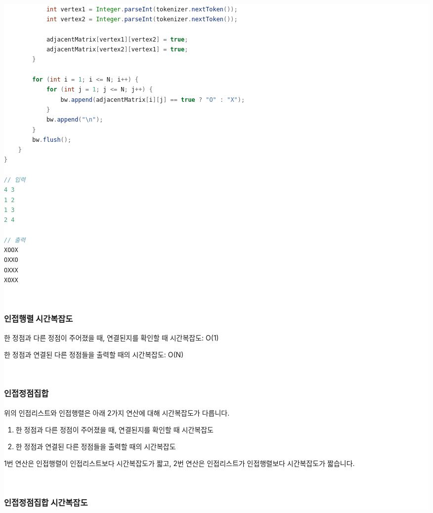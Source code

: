```java
            int vertex1 = Integer.parseInt(tokenizer.nextToken());
            int vertex2 = Integer.parseInt(tokenizer.nextToken());

            adjacentMatrix[vertex1][vertex2] = true;
            adjacentMatrix[vertex2][vertex1] = true;
        }

        for (int i = 1; i <= N; i++) {
            for (int j = 1; j <= N; j++) {
                bw.append(adjacentMatrix[i][j] == true ? "O" : "X");
            }
            bw.append("\n");
        }
        bw.flush();
    }
}

// 입력
4 3
1 2
1 3
2 4
    
// 출력
XOOX
OXXO
OXXX
XOXX
```

<br>

### 인접행렬 시간복잡도

한 정점과 다른 정점이 주어졌을 때, 연결된지를 확인할 때 시간복잡도: O(1)

한 정점과 연결된 다른 정점들을 출력할 때의 시간복잡도: O(N)

<br>

### 인접정점집합

위의 인접리스트와 인접행렬은 아래 2가지 연산에 대해 시간복잡도가 다릅니다. 

1. 한 정점과 다른 정점이 주어졌을 때, 연결된지를 확인할 때 시간복잡도

2. 한 정점과 연결된 다른 정점들을 출력할 때의 시간복잡도

1번 연산은 인접행렬이 인접리스트보다 시간복잡도가 짧고, 2번 연산은 인접리스트가 인접행렬보다 시간복잡도가 짧습니다.

<br>

### 인접정점집합 시간복잡도
